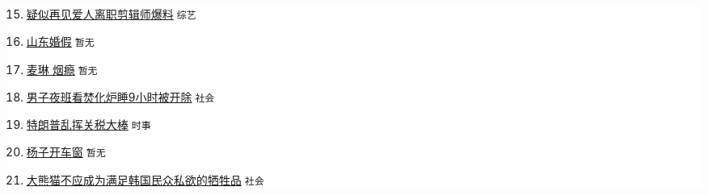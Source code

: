 15. [疑似再见爱人离职剪辑师爆料](https://m.weibo.cn/search?containerid=100103type%3D1%26t%3D10%26q%3D%23%E7%96%91%E4%BC%BC%E5%86%8D%E8%A7%81%E7%88%B1%E4%BA%BA%E7%A6%BB%E8%81%8C%E5%89%AA%E8%BE%91%E5%B8%88%E7%88%86%E6%96%99%23&stream_entry_id=31&isnewpage=1&extparam=seat%3D1%26stream_entry_id%3D31%26dgr%3D0%26band_rank%3D12%26realpos%3D12%26filter_type%3Drealtimehot%26c_type%3D31%26flag%3D2%26cate%3D5001%26pos%3D13%26lcate%3D5001%26q%3D%2523%25E7%2596%2591%25E4%25BC%25BC%25E5%2586%258D%25E8%25A7%2581%25E7%2588%25B1%25E4%25BA%25BA%25E7%25A6%25BB%25E8%2581%258C%25E5%2589%25AA%25E8%25BE%2591%25E5%25B8%2588%25E7%2588%2586%25E6%2596%2599%2523%26display_time%3D1732602098%26pre_seqid%3D173260209881101502145115) `综艺` 

16. [山东婚假](https://m.weibo.cn/search?containerid=100103type%3D1%26t%3D10%26q%3D%E5%B1%B1%E4%B8%9C%E5%A9%9A%E5%81%87&stream_entry_id=31&isnewpage=1&extparam=seat%3D1%26stream_entry_id%3D31%26dgr%3D0%26band_rank%3D13%26realpos%3D13%26filter_type%3Drealtimehot%26c_type%3D31%26flag%3D0%26cate%3D5001%26pos%3D14%26lcate%3D5001%26q%3D%25E5%25B1%25B1%25E4%25B8%259C%25E5%25A9%259A%25E5%2581%2587%26display_time%3D1732602098%26pre_seqid%3D173260209881101502145115) `暂无` 

17. [麦琳 烟瘾](https://m.weibo.cn/search?containerid=100103type%3D1%26t%3D10%26q%3D%E9%BA%A6%E7%90%B3+%E7%83%9F%E7%98%BE&stream_entry_id=31&isnewpage=1&extparam=seat%3D1%26stream_entry_id%3D31%26dgr%3D0%26band_rank%3D14%26realpos%3D14%26filter_type%3Drealtimehot%26c_type%3D31%26flag%3D1%26cate%3D5001%26pos%3D15%26lcate%3D5001%26q%3D%25E9%25BA%25A6%25E7%2590%25B3%2520%25E7%2583%259F%25E7%2598%25BE%26display_time%3D1732602098%26pre_seqid%3D173260209881101502145115) `暂无` 

18. [男子夜班看焚化炉睡9小时被开除](https://m.weibo.cn/search?containerid=100103type%3D1%26t%3D10%26q%3D%23%E7%94%B7%E5%AD%90%E5%A4%9C%E7%8F%AD%E7%9C%8B%E7%84%9A%E5%8C%96%E7%82%89%E7%9D%A19%E5%B0%8F%E6%97%B6%E8%A2%AB%E5%BC%80%E9%99%A4%23&stream_entry_id=31&isnewpage=1&extparam=seat%3D1%26stream_entry_id%3D31%26dgr%3D0%26band_rank%3D15%26realpos%3D15%26filter_type%3Drealtimehot%26c_type%3D31%26flag%3D2%26cate%3D5001%26pos%3D16%26lcate%3D5001%26q%3D%2523%25E7%2594%25B7%25E5%25AD%2590%25E5%25A4%259C%25E7%258F%25AD%25E7%259C%258B%25E7%2584%259A%25E5%258C%2596%25E7%2582%2589%25E7%259D%25A19%25E5%25B0%258F%25E6%2597%25B6%25E8%25A2%25AB%25E5%25BC%2580%25E9%2599%25A4%2523%26display_time%3D1732602098%26pre_seqid%3D173260209881101502145115) `社会` 

19. [特朗普乱挥关税大棒](https://m.weibo.cn/search?containerid=100103type%3D1%26t%3D10%26q%3D%23%E7%89%B9%E6%9C%97%E6%99%AE%E4%B9%B1%E6%8C%A5%E5%85%B3%E7%A8%8E%E5%A4%A7%E6%A3%92%23&stream_entry_id=31&isnewpage=1&extparam=seat%3D1%26stream_entry_id%3D31%26dgr%3D0%26band_rank%3D16%26realpos%3D16%26filter_type%3Drealtimehot%26c_type%3D31%26flag%3D0%26cate%3D5001%26pos%3D17%26lcate%3D5001%26q%3D%2523%25E7%2589%25B9%25E6%259C%2597%25E6%2599%25AE%25E4%25B9%25B1%25E6%258C%25A5%25E5%2585%25B3%25E7%25A8%258E%25E5%25A4%25A7%25E6%25A3%2592%2523%26display_time%3D1732602098%26pre_seqid%3D173260209881101502145115) `时事` 

20. [杨子开车窗](https://m.weibo.cn/search?containerid=100103type%3D1%26t%3D10%26q%3D%E6%9D%A8%E5%AD%90%E5%BC%80%E8%BD%A6%E7%AA%97&stream_entry_id=31&isnewpage=1&extparam=seat%3D1%26stream_entry_id%3D31%26dgr%3D0%26band_rank%3D17%26realpos%3D17%26filter_type%3Drealtimehot%26c_type%3D31%26flag%3D2%26cate%3D5001%26pos%3D18%26lcate%3D5001%26q%3D%25E6%259D%25A8%25E5%25AD%2590%25E5%25BC%2580%25E8%25BD%25A6%25E7%25AA%2597%26display_time%3D1732602098%26pre_seqid%3D173260209881101502145115) `暂无` 

21. [大熊猫不应成为满足韩国民众私欲的牺牲品](https://m.weibo.cn/search?containerid=100103type%3D1%26t%3D10%26q%3D%23%E5%A4%A7%E7%86%8A%E7%8C%AB%E4%B8%8D%E5%BA%94%E6%88%90%E4%B8%BA%E6%BB%A1%E8%B6%B3%E9%9F%A9%E5%9B%BD%E6%B0%91%E4%BC%97%E7%A7%81%E6%AC%B2%E7%9A%84%E7%89%BA%E7%89%B2%E5%93%81%23&stream_entry_id=31&isnewpage=1&extparam=seat%3D1%26stream_entry_id%3D31%26dgr%3D0%26band_rank%3D18%26realpos%3D18%26filter_type%3Drealtimehot%26c_type%3D31%26flag%3D1%26cate%3D5001%26pos%3D19%26lcate%3D5001%26q%3D%2523%25E5%25A4%25A7%25E7%2586%258A%25E7%258C%25AB%25E4%25B8%258D%25E5%25BA%2594%25E6%2588%2590%25E4%25B8%25BA%25E6%25BB%25A1%25E8%25B6%25B3%25E9%259F%25A9%25E5%259B%25BD%25E6%25B0%2591%25E4%25BC%2597%25E7%25A7%2581%25E6%25AC%25B2%25E7%259A%2584%25E7%2589%25BA%25E7%2589%25B2%25E5%2593%2581%2523%26display_time%3D1732602098%26pre_seqid%3D173260209881101502145115) `社会` 
